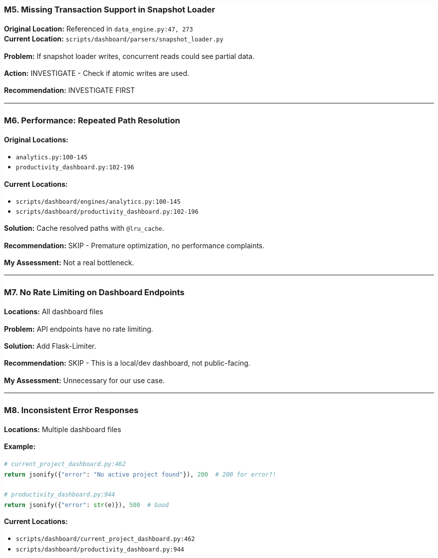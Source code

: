 ### M5. Missing Transaction Support in Snapshot Loader
**Original Location:** Referenced in `data_engine.py:47, 273`  
**Current Location:** `scripts/dashboard/parsers/snapshot_loader.py`

**Problem:** If snapshot loader writes, concurrent reads could see partial data.

**Action:** INVESTIGATE - Check if atomic writes are used.

**Recommendation:** INVESTIGATE FIRST

---

### M6. Performance: Repeated Path Resolution
**Original Locations:**
- `analytics.py:100-145`
- `productivity_dashboard.py:102-196`

**Current Locations:**
- `scripts/dashboard/engines/analytics.py:100-145`
- `scripts/dashboard/productivity_dashboard.py:102-196`

**Solution:** Cache resolved paths with `@lru_cache`.

**Recommendation:** SKIP - Premature optimization, no performance complaints.

**My Assessment:** Not a real bottleneck.

---

### M7. No Rate Limiting on Dashboard Endpoints
**Locations:** All dashboard files

**Problem:** API endpoints have no rate limiting.

**Solution:** Add Flask-Limiter.

**Recommendation:** SKIP - This is a local/dev dashboard, not public-facing.

**My Assessment:** Unnecessary for our use case.

---

### M8. Inconsistent Error Responses
**Locations:** Multiple dashboard files

**Example:**
```python
# current_project_dashboard.py:462
return jsonify({"error": "No active project found"}), 200  # 200 for error?!

# productivity_dashboard.py:944
return jsonify({"error": str(e)}), 500  # Good
```

**Current Locations:**
- `scripts/dashboard/current_project_dashboard.py:462`
- `scripts/dashboard/productivity_dashboard.py:944`
